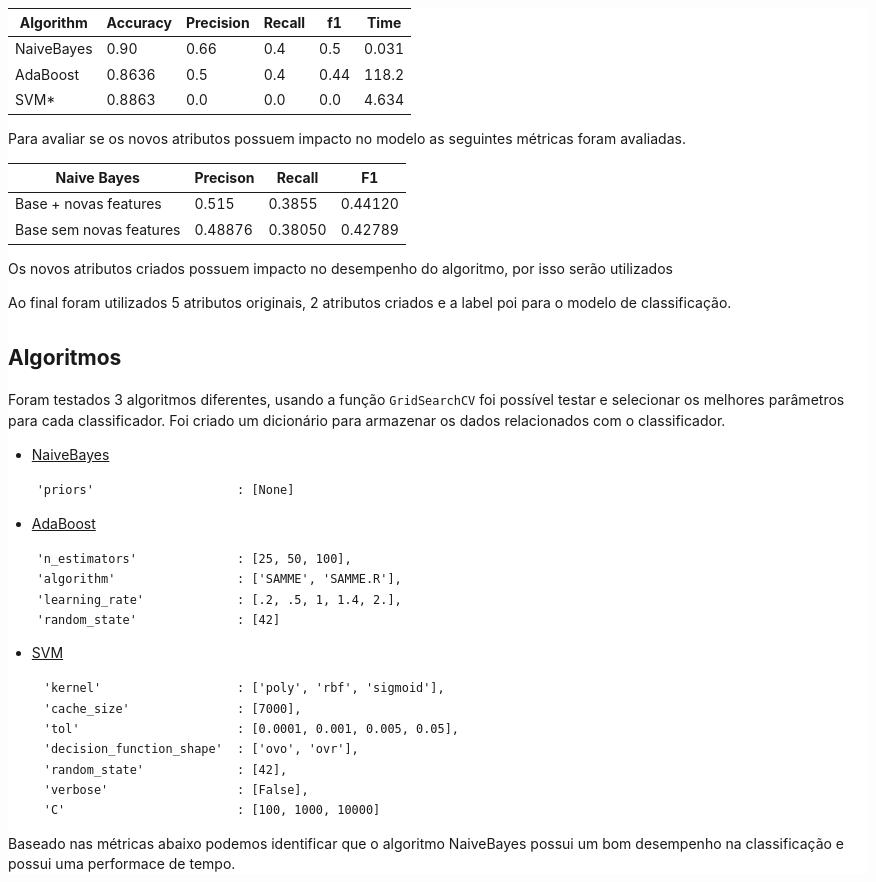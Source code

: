 | Algorithm |  Accuracy | Precision | Recall | f1 | Time |
| ---------  | ----- | ----- | ----- | ----- | ----- |
|  NaiveBayes  |  0.90  | 0.66  |  0.4  |   0.5 |  0.031  | 
|  AdaBoost  |  0.8636  |  0.5  |   0.4  |  0.44  |  118.2  | 
|  SVM* | 0.8863  |  0.0  |  0.0  |  0.0  |  4.634  |

Para avaliar se os novos atributos possuem impacto no modelo as seguintes métricas foram avaliadas.

| Naive Bayes        |   Precison | Recall | F1| 
|-----------------------|------|-----------|---|
| Base + novas features   | 0.515 | 0.3855 | 0.44120 |
| Base sem novas features |  0.48876  | 0.38050 | 0.42789 |

Os novos atributos criados possuem impacto no desempenho do algoritmo, por isso serão utilizados


Ao final foram utilizados 5 atributos originais, 2 atributos criados e a label poi para o modelo de classificação.

## Algoritmos

Foram testados 3 algoritmos diferentes, usando a função `GridSearchCV` foi possível testar e selecionar os melhores parâmetros para cada classificador.
Foi criado um dicionário para armazenar os dados relacionados com o classificador.  

 - [NaiveBayes](http://scikit-learn.org/stable/modules/generated/sklearn.naive_bayes.GaussianNB.html)
```
    'priors'                    : [None]
```

 - [AdaBoost](http://scikit-learn.org/stable/modules/generated/sklearn.ensemble.AdaBoostClassifier.html)
```
    'n_estimators'              : [25, 50, 100],
    'algorithm'                 : ['SAMME', 'SAMME.R'],
    'learning_rate'             : [.2, .5, 1, 1.4, 2.],
    'random_state'              : [42]
```
- [SVM](http://scikit-learn.org/stable/modules/generated/sklearn.svm.SVC.html)
```
     'kernel'                   : ['poly', 'rbf', 'sigmoid'],
     'cache_size'               : [7000],
     'tol'                      : [0.0001, 0.001, 0.005, 0.05],
     'decision_function_shape'  : ['ovo', 'ovr'],
     'random_state'             : [42],
     'verbose'                  : [False],
     'C'                        : [100, 1000, 10000]
```
Baseado nas métricas abaixo podemos identificar que o algoritmo NaiveBayes possui um bom desempenho na classificação e possui uma performace de tempo. 
